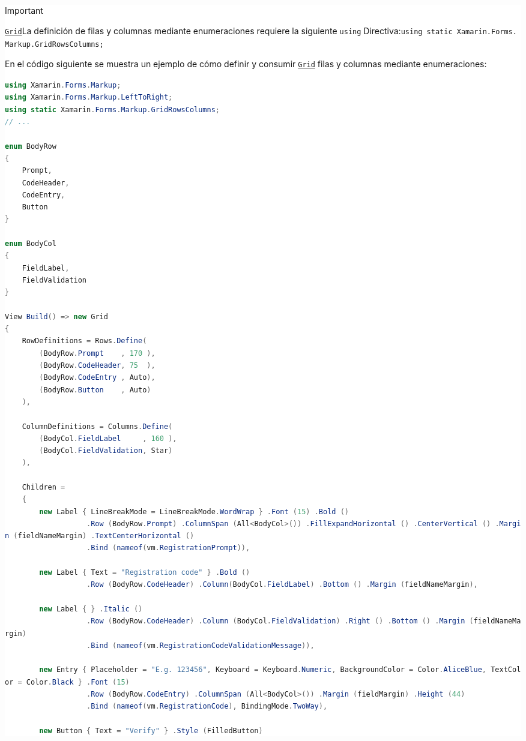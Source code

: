 > [!IMPORTANT]
> [`Grid`](xref:Xamarin.Forms.Grid)La definición de filas y columnas mediante enumeraciones requiere la siguiente `using` Directiva:`using static Xamarin.Forms.Markup.GridRowsColumns;`

En el código siguiente se muestra un ejemplo de cómo definir y consumir [`Grid`](xref:Xamarin.Forms.Grid) filas y columnas mediante enumeraciones:

```csharp
using Xamarin.Forms.Markup;
using Xamarin.Forms.Markup.LeftToRight;
using static Xamarin.Forms.Markup.GridRowsColumns;
// ...

enum BodyRow
{
    Prompt,
    CodeHeader,
    CodeEntry,
    Button
}

enum BodyCol
{
    FieldLabel,
    FieldValidation
}

View Build() => new Grid
{
    RowDefinitions = Rows.Define(
        (BodyRow.Prompt    , 170 ),
        (BodyRow.CodeHeader, 75  ),
        (BodyRow.CodeEntry , Auto),
        (BodyRow.Button    , Auto)
    ),

    ColumnDefinitions = Columns.Define(
        (BodyCol.FieldLabel     , 160 ),
        (BodyCol.FieldValidation, Star)
    ),

    Children =
    {
        new Label { LineBreakMode = LineBreakMode.WordWrap } .Font (15) .Bold ()
                   .Row (BodyRow.Prompt) .ColumnSpan (All<BodyCol>()) .FillExpandHorizontal () .CenterVertical () .Margin (fieldNameMargin) .TextCenterHorizontal ()
                   .Bind (nameof(vm.RegistrationPrompt)),

        new Label { Text = "Registration code" } .Bold ()
                   .Row (BodyRow.CodeHeader) .Column(BodyCol.FieldLabel) .Bottom () .Margin (fieldNameMargin),

        new Label { } .Italic ()
                   .Row (BodyRow.CodeHeader) .Column (BodyCol.FieldValidation) .Right () .Bottom () .Margin (fieldNameMargin)
                   .Bind (nameof(vm.RegistrationCodeValidationMessage)),

        new Entry { Placeholder = "E.g. 123456", Keyboard = Keyboard.Numeric, BackgroundColor = Color.AliceBlue, TextColor = Color.Black } .Font (15)
                   .Row (BodyRow.CodeEntry) .ColumnSpan (All<BodyCol>()) .Margin (fieldMargin) .Height (44)
                   .Bind (nameof(vm.RegistrationCode), BindingMode.TwoWay),

        new Button { Text = "Verify" } .Style (FilledButton)
```